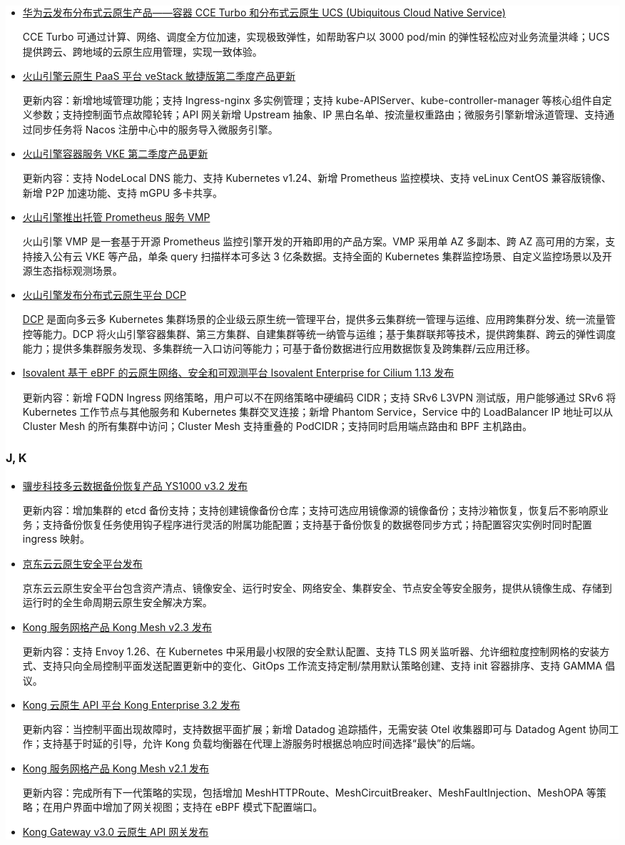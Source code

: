 - [华为云发布分布式云原生产品——容器 CCE Turbo 和分布式云原生 UCS (Ubiquitous Cloud Native Service)](https://mp.weixin.qq.com/s/Bm_kFuyK3uLaSb4AvcYdmA)

    CCE Turbo 可通过计算、网络、调度全方位加速，实现极致弹性，如帮助客户以 3000 pod/min 的弹性轻松应对业务流量洪峰；UCS 提供跨云、跨地域的云原生应用管理，实现一致体验。

- [火山引擎云原生 PaaS 平台 veStack 敏捷版第二季度产品更新](https://mp.weixin.qq.com/s/t_38mWzGurd0QrgdQg6O_A)

    更新内容：新增地域管理功能；支持 Ingress-nginx 多实例管理；支持 kube-APIServer、kube-controller-manager 等核心组件自定义参数；支持控制面节点故障轮转；API 网关新增 Upstream 抽象、IP 黑白名单、按流量权重路由；微服务引擎新增泳道管理、支持通过同步任务将 Nacos 注册中心中的服务导入微服务引擎。

- [火山引擎容器服务 VKE 第二季度产品更新](https://mp.weixin.qq.com/s/iGlKHiR8dSU35CFvitUcCg)

    更新内容：支持 NodeLocal DNS 能力、支持 Kubernetes v1.24、新增 Prometheus 监控模块、支持 veLinux CentOS 兼容版镜像、新增 P2P 加速功能、支持 mGPU 多卡共享。

- [火山引擎推出托管 Prometheus 服务 VMP](https://mp.weixin.qq.com/s/ft_aoz5Kyaurs3lFLQL6Jg)

    火山引擎 VMP 是一套基于开源 Prometheus 监控引擎开发的开箱即用的产品方案。VMP 采用单 AZ 多副本、跨 AZ 高可用的方案，支持接入公有云 VKE 等产品，单条 query 扫描样本可多达 3 亿条数据。支持全面的 Kubernetes 集群监控场景、自定义监控场景以及开源生态指标观测场景。

- [火山引擎发布分布式云原生平台 DCP](https://mp.weixin.qq.com/s/Fz7R8R0keKFEryq8zQKFoA)

    [DCP](https://www.volcengine.com/product/dcp) 是面向多云多 Kubernetes 集群场景的企业级云原生统一管理平台，提供多云集群统一管理与运维、应用跨集群分发、统一流量管控等能力。DCP 将火山引擎容器集群、第三方集群、自建集群等统一纳管与运维；基于集群联邦等技术，提供跨集群、跨云的弹性调度能力；提供多集群服务发现、多集群统一入口访问等能力；可基于备份数据进行应用数据恢复及跨集群/云应用迁移。

- [Isovalent 基于 eBPF 的云原生网络、安全和可观测平台 Isovalent Enterprise for Cilium 1.13 发布](https://isovalent.com/blog/post/isovalent-enterprise-1-13/)

    更新内容：新增 FQDN Ingress 网络策略，用户可以不在网络策略中硬编码 CIDR；支持 SRv6 L3VPN 测试版，用户能够通过 SRv6 将 Kubernetes 工作节点与其他服务和 Kubernetes 集群交叉连接；新增 Phantom Service，Service 中的 LoadBalancer IP 地址可以从 Cluster Mesh 的所有集群中访问；Cluster Mesh 支持重叠的 PodCIDR；支持同时启用端点路由和 BPF 主机路由。

### J, K

- [骥步科技多云数据备份恢复产品 YS1000 v3.2 发布](https://mp.weixin.qq.com/s/t64iDKWOQ_wUHRLvmGw8tQ)

    更新内容：增加集群的 etcd 备份支持；支持创建镜像备份仓库；支持可选应用镜像源的镜像备份；支持沙箱恢复，恢复后不影响原业务；支持备份恢复任务使用钩子程序进行灵活的附属功能配置；支持基于备份恢复的数据卷同步方式；持配置容灾实例时同时配置 ingress 映射。

- [京东云云原生安全平台发布](https://mp.weixin.qq.com/s/SSs3231b2wU75dKXue8Fxw)

    京东云云原生安全平台包含资产清点、镜像安全、运行时安全、网络安全、集群安全、节点安全等安全服务，提供从镜像生成、存储到运行时的全生命周期云原生安全解决方案。

- [Kong 服务网格产品 Kong Mesh v2.3 发布](https://konghq.com/blog/product-releases/kong-mesh-2-3)

    更新内容：支持 Envoy 1.26、在 Kubernetes 中采用最小权限的安全默认配置、支持 TLS 网关监听器、允许细粒度控制网格的安装方式、支持只向全局控制平面发送配置更新中的变化、GitOps 工作流支持定制/禁用默认策略创建、支持 init 容器排序、支持 GAMMA 倡议。

- [Kong 云原生 API 平台 Kong Enterprise 3.2 发布](https://konghq.com/blog/kong-enterprise-3-2)

    更新内容：当控制平面出现故障时，支持数据平面扩展；新增 Datadog 追踪插件，无需安装 Otel 收集器即可与 Datadog Agent 协同工作；支持基于时延的引导，允许 Kong 负载均衡器在代理上游服务时根据总响应时间选择“最快”的后端。

- [Kong 服务网格产品 Kong Mesh v2.1 发布](https://konghq.com/blog/kong-mesh-kuma-2-1)

    更新内容：完成所有下一代策略的实现，包括增加 MeshHTTPRoute、MeshCircuitBreaker、MeshFaultInjection、MeshOPA 等策略；在用户界面中增加了网关视图；支持在 eBPF 模式下配置端口。

- [Kong Gateway v3.0 云原生 API 网关发布](https://docs.konghq.com/gateway/changelog/#3000)
